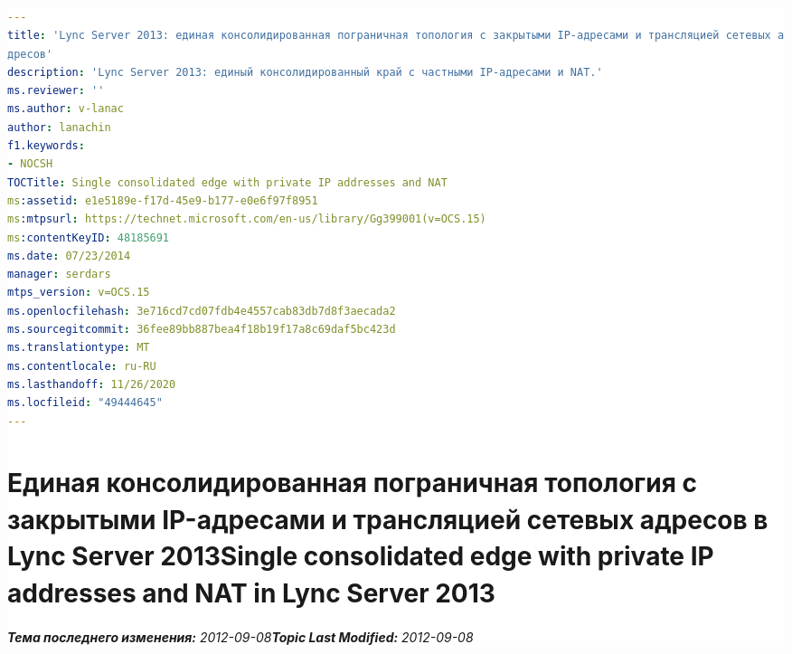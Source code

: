 ```yaml
---
title: 'Lync Server 2013: единая консолидированная пограничная топология с закрытыми IP-адресами и трансляцией сетевых адресов'
description: 'Lync Server 2013: единый консолидированный край с частными IP-адресами и NAT.'
ms.reviewer: ''
ms.author: v-lanac
author: lanachin
f1.keywords:
- NOCSH
TOCTitle: Single consolidated edge with private IP addresses and NAT
ms:assetid: e1e5189e-f17d-45e9-b177-e0e6f97f8951
ms:mtpsurl: https://technet.microsoft.com/en-us/library/Gg399001(v=OCS.15)
ms:contentKeyID: 48185691
ms.date: 07/23/2014
manager: serdars
mtps_version: v=OCS.15
ms.openlocfilehash: 3e716cd7cd07fdb4e4557cab83db7d8f3aecada2
ms.sourcegitcommit: 36fee89bb887bea4f18b19f17a8c69daf5bc423d
ms.translationtype: MT
ms.contentlocale: ru-RU
ms.lasthandoff: 11/26/2020
ms.locfileid: "49444645"
---
```

# <a name="single-consolidated-edge-with-private-ip-addresses-and-nat-in-lync-server-2013"></a><span data-ttu-id="de59d-103">Единая консолидированная пограничная топология с закрытыми IP-адресами и трансляцией сетевых адресов в Lync Server 2013</span><span class="sxs-lookup"><span data-stu-id="de59d-103">Single consolidated edge with private IP addresses and NAT in Lync Server 2013</span></span>

<div data-xmlns="http://www.w3.org/1999/xhtml">

<div class="topic" data-xmlns="http://www.w3.org/1999/xhtml" data-msxsl="urn:schemas-microsoft-com:xslt" data-cs="https://msdn.microsoft.com/">

<div data-asp="https://msdn2.microsoft.com/asp">



</div>

<div id="mainSection">

<div id="mainBody"><span data-ttu-id="de59d-104">

<span> </span></span><span class="sxs-lookup"><span data-stu-id="de59d-104">

<span> </span></span></span>

<span data-ttu-id="de59d-105">_**Тема последнего изменения:** 2012-09-08_</span><span class="sxs-lookup"><span data-stu-id="de59d-105">_**Topic Last Modified:** 2012-09-08_</span></span>
